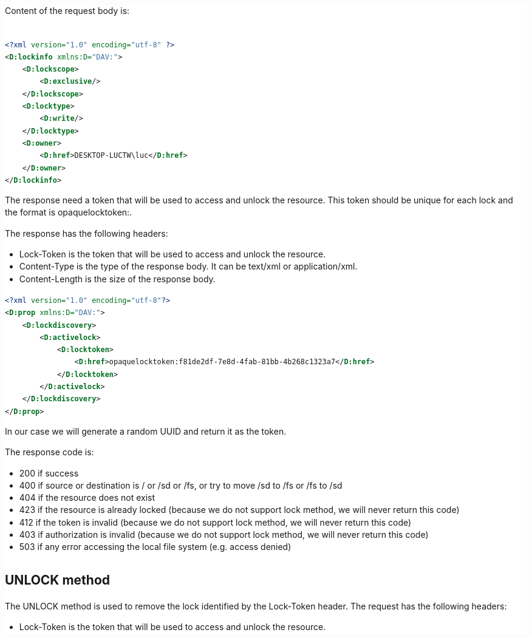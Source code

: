Content of the request body is:
```xml

<?xml version="1.0" encoding="utf-8" ?>
<D:lockinfo xmlns:D="DAV:">
	<D:lockscope>
		<D:exclusive/>
	</D:lockscope>
	<D:locktype>
		<D:write/>
	</D:locktype>
	<D:owner>
		<D:href>DESKTOP-LUCTW\luc</D:href>
	</D:owner>
</D:lockinfo>
```
The response need a token that will be used to access and unlock the resource.
This token should be unique for each lock and the format is opaquelocktoken:<UUID>.

The response has the following headers:
- Lock-Token is the token that will be used to access and unlock the resource.
- Content-Type is the type of the response body. It can be text/xml or application/xml.
- Content-Length is the size of the response body.


```xml
<?xml version="1.0" encoding="utf-8"?>
<D:prop xmlns:D="DAV:">
	<D:lockdiscovery>
		<D:activelock>
			<D:locktoken>
				<D:href>opaquelocktoken:f81de2df-7e8d-4fab-81bb-4b268c1323a7</D:href>
			</D:locktoken>
		</D:activelock>
	</D:lockdiscovery>
</D:prop>
```
In our case we will generate a random UUID and return it as the token.


The response code is:
- 200 if success
- 400 if source or destination is / or /sd or /fs, or try to move /sd to /fs or /fs to /sd
- 404 if the resource does not exist
- 423 if the resource is already locked (because we do not support lock method, we will never return this code)
- 412 if the token is invalid (because we do not support lock method, we will never return this code)
- 403 if authorization is invalid (because we do not support lock method, we will never return this code)
- 503 if any error accessing the local file system (e.g. access denied)

## UNLOCK method
The UNLOCK method is used to remove the lock identified by the Lock-Token header.
The request has the following headers:
- Lock-Token is the token that will be used to access and unlock the resource.
